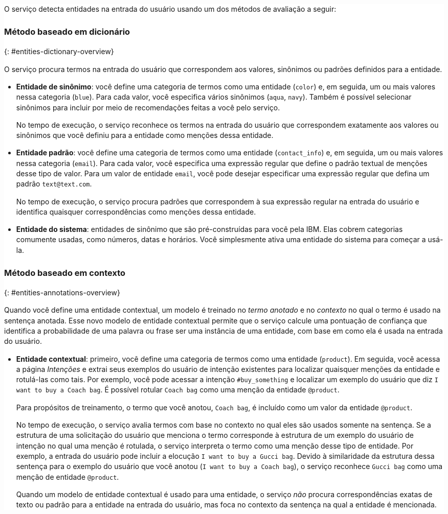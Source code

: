 O serviço detecta entidades na entrada do usuário usando um dos métodos de avaliação a seguir:

### Método baseado em dicionário
{: #entities-dictionary-overview}

O serviço procura termos na entrada do usuário que correspondem aos valores, sinônimos ou padrões definidos para a entidade.

- **Entidade de sinônimo**: você define uma categoria de termos como uma entidade (`color`) e, em seguida, um ou mais valores nessa categoria (`blue`). Para cada valor, você especifica vários sinônimos (`aqua`, `navy`). Também é possível selecionar sinônimos para incluir por meio de recomendações feitas a você pelo serviço.

    No tempo de execução, o serviço reconhece os termos na entrada do usuário que correspondem exatamente aos valores ou sinônimos que você definiu para a entidade como menções dessa entidade.
- **Entidade padrão**: você define uma categoria de termos como uma entidade (`contact_info`) e, em seguida, um ou mais valores nessa categoria (`email`). Para cada valor, você especifica uma expressão regular que define o padrão textual de menções desse tipo de valor. Para um valor de entidade `email`, você pode desejar especificar uma expressão regular que defina um padrão `text@text.com`.

    No tempo de execução, o serviço procura padrões que correspondem à sua expressão regular na entrada do usuário e identifica quaisquer correspondências como menções dessa entidade.
- **Entidade do sistema**: entidades de sinônimo que são pré-construídas para você pela IBM. Elas cobrem categorias comumente usadas, como números, datas e horários. Você simplesmente ativa uma entidade do sistema para começar a usá-la.

### Método baseado em contexto
{: #entities-annotations-overview}

Quando você define uma entidade contextual, um modelo é treinado no *termo anotado* e no *contexto* no qual o termo é usado na sentença anotada. Esse novo modelo de entidade contextual permite que o serviço calcule uma pontuação de confiança que identifica a probabilidade de uma palavra ou frase ser uma instância de uma entidade, com base em como ela é usada na entrada do usuário.

- **Entidade contextual**: primeiro, você define uma categoria de termos como uma entidade (`product`). Em seguida, você acessa a página *Intenções* e extrai seus exemplos do usuário de intenção existentes para localizar quaisquer menções da entidade e rotulá-las como tais. Por exemplo, você pode acessar a intenção `#buy_something` e localizar um exemplo do usuário que diz `I want to buy a Coach bag`. É possível rotular `Coach bag` como uma menção da entidade `@product`.

    Para propósitos de treinamento, o termo que você anotou, `Coach bag`, é incluído como um valor da entidade `@product`.

    No tempo de execução, o serviço avalia termos com base no contexto no qual eles são usados somente na sentença. Se a estrutura de uma solicitação do usuário que menciona o termo corresponde à estrutura de um exemplo do usuário de intenção no qual uma menção é rotulada, o serviço interpreta o termo como uma menção desse tipo de entidade. Por exemplo, a entrada do usuário pode incluir a elocução `I want to buy a Gucci bag`. Devido à similaridade da estrutura dessa sentença para o exemplo do usuário que você anotou (`I want to buy a Coach bag`), o serviço reconhece `Gucci bag` como uma menção de entidade `@product`.

    Quando um modelo de entidade contextual é usado para uma entidade, o serviço *não* procura correspondências exatas de texto ou padrão para a entidade na entrada do usuário, mas foca no contexto da sentença na qual a entidade é mencionada.
